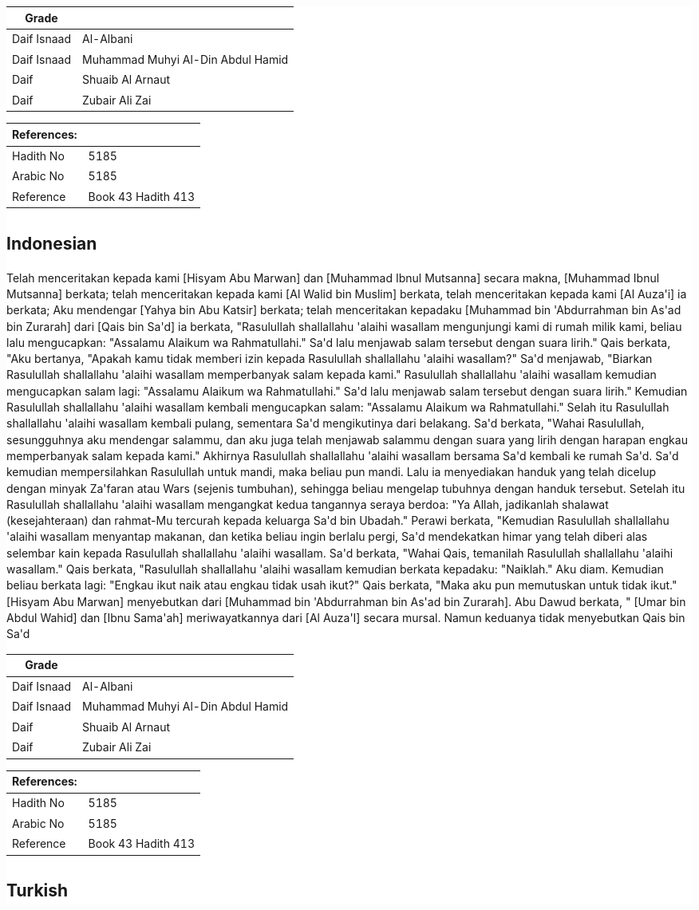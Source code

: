 <div style={{backgroundColor:'#f8f9fa',padding:20, marginBottom: 10}}><table> <thead> <tr> <th>Grade</th> <th></th> </tr> </thead> <tbody> <tr><td>Daif Isnaad</td><td>Al-Albani</td></tr><tr><td>Daif Isnaad</td><td>Muhammad Muhyi Al-Din Abdul Hamid</td></tr><tr><td>Daif</td><td>Shuaib Al Arnaut</td></tr><tr><td>Daif</td><td>Zubair Ali Zai</td></tr></tbody></table><table> <thead> <tr> <th>References:</th> <th></th> </tr> </thead> <tbody><tr><td>Hadith No</td><td>5185</td></tr><tr><td>Arabic No</td><td>5185</td></tr><tr><td>Reference</td><td>Book 43 Hadith 413</td></tr></tbody></table></div>

## Indonesian


<div dir="ltr" lang="id" style={{fontSize:'larger',backgroundColor:'#f8f9fa',padding:20}}>
Telah menceritakan kepada kami [Hisyam Abu Marwan] dan [Muhammad Ibnul Mutsanna] secara makna, [Muhammad Ibnul Mutsanna] berkata; telah menceritakan kepada kami [Al Walid bin Muslim] berkata, telah menceritakan kepada kami [Al Auza'i] ia berkata; Aku mendengar [Yahya bin Abu Katsir] berkata; telah menceritakan kepadaku [Muhammad bin 'Abdurrahman bin As'ad bin Zurarah] dari [Qais bin Sa'd] ia berkata, "Rasulullah shallallahu 'alaihi wasallam mengunjungi kami di rumah milik kami, beliau lalu mengucapkan: "Assalamu Alaikum wa Rahmatullahi." Sa'd lalu menjawab salam tersebut dengan suara lirih." Qais berkata, "Aku bertanya, "Apakah kamu tidak memberi izin kepada Rasulullah shallallahu 'alaihi wasallam?" Sa'd menjawab, "Biarkan Rasulullah shallallahu 'alaihi wasallam memperbanyak salam kepada kami." Rasulullah shallallahu 'alaihi wasallam kemudian mengucapkan salam lagi: "Assalamu Alaikum wa Rahmatullahi." Sa'd lalu menjawab salam tersebut dengan suara lirih." Kemudian Rasulullah shallallahu 'alaihi wasallam kembali mengucapkan salam: "Assalamu Alaikum wa Rahmatullahi." Selah itu Rasulullah shallallahu 'alaihi wasallam kembali pulang, sementara Sa'd mengikutinya dari belakang. Sa'd berkata, "Wahai Rasulullah, sesungguhnya aku mendengar salammu, dan aku juga telah menjawab salammu dengan suara yang lirih dengan harapan engkau memperbanyak salam kepada kami." Akhirnya Rasulullah shallallahu 'alaihi wasallam bersama Sa'd kembali ke rumah Sa'd. Sa'd kemudian mempersilahkan Rasulullah untuk mandi, maka beliau pun mandi. Lalu ia menyediakan handuk yang telah dicelup dengan minyak Za'faran atau Wars (sejenis tumbuhan), sehingga beliau mengelap tubuhnya dengan handuk tersebut. Setelah itu Rasulullah shallallahu 'alaihi wasallam mengangkat kedua tangannya seraya berdoa: "Ya Allah, jadikanlah shalawat (kesejahteraan) dan rahmat-Mu tercurah kepada keluarga Sa'd bin Ubadah." Perawi berkata, "Kemudian Rasulullah shallallahu 'alaihi wasallam menyantap makanan, dan ketika beliau ingin berlalu pergi, Sa'd mendekatkan himar yang telah diberi alas selembar kain kepada Rasulullah shallallahu 'alaihi wasallam. Sa'd berkata, "Wahai Qais, temanilah Rasulullah shallallahu 'alaihi wasallam." Qais berkata, "Rasulullah shallallahu 'alaihi wasallam kemudian berkata kepadaku: "Naiklah." Aku diam. Kemudian beliau berkata lagi: "Engkau ikut naik atau engkau tidak usah ikut?" Qais berkata, "Maka aku pun memutuskan untuk tidak ikut." [Hisyam Abu Marwan] menyebutkan dari [Muhammad bin 'Abdurrahman bin As'ad bin Zurarah]. Abu Dawud berkata, " [Umar bin Abdul Wahid] dan [Ibnu Sama'ah] meriwayatkannya dari [Al Auza'I] secara mursal. Namun keduanya tidak menyebutkan Qais bin Sa'd
</div>
<div style={{backgroundColor:'#f8f9fa',padding:20, marginBottom: 10}}><table> <thead> <tr> <th>Grade</th> <th></th> </tr> </thead> <tbody> <tr><td>Daif Isnaad</td><td>Al-Albani</td></tr><tr><td>Daif Isnaad</td><td>Muhammad Muhyi Al-Din Abdul Hamid</td></tr><tr><td>Daif</td><td>Shuaib Al Arnaut</td></tr><tr><td>Daif</td><td>Zubair Ali Zai</td></tr></tbody></table><table> <thead> <tr> <th>References:</th> <th></th> </tr> </thead> <tbody><tr><td>Hadith No</td><td>5185</td></tr><tr><td>Arabic No</td><td>5185</td></tr><tr><td>Reference</td><td>Book 43 Hadith 413</td></tr></tbody></table></div>

## Turkish


<div dir="ltr" lang="tr" style={{fontSize:'larger',backgroundColor:'#f8f9fa',padding:20}}>